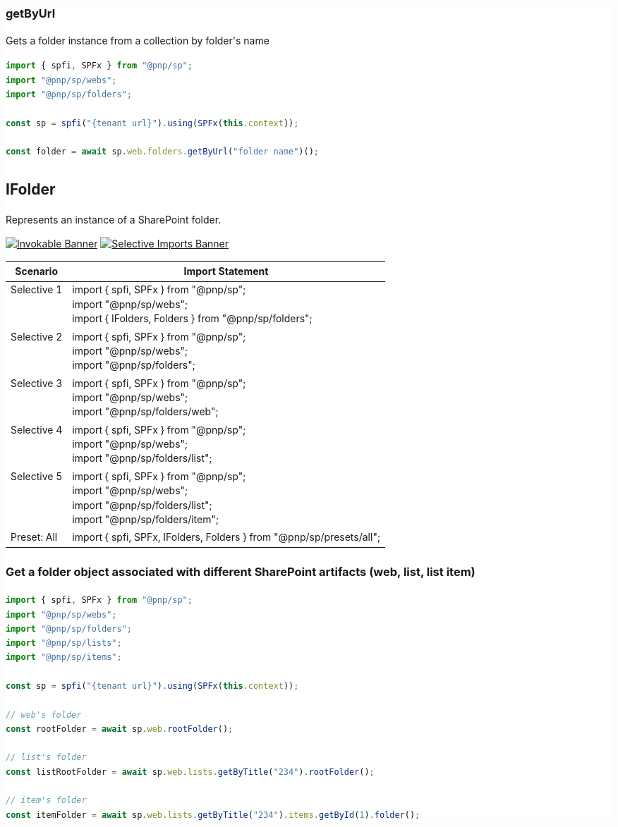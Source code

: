 ### getByUrl

Gets a folder instance from a collection by folder's name

```TypeScript
import { spfi, SPFx } from "@pnp/sp";
import "@pnp/sp/webs";
import "@pnp/sp/folders";

const sp = spfi("{tenant url}").using(SPFx(this.context));

const folder = await sp.web.folders.getByUrl("folder name")();
```

## IFolder  

Represents an instance of a SharePoint folder.

[![Invokable Banner](https://img.shields.io/badge/Invokable-informational.svg)](../concepts/invokable.md) [![Selective Imports Banner](https://img.shields.io/badge/Selective%20Imports-informational.svg)](../concepts/selective-imports.md)  

|Scenario|Import Statement|
|--|--|
|Selective 1|import { spfi, SPFx } from "@pnp/sp";<br />import "@pnp/sp/webs";<br/>import { IFolders, Folders } from "@pnp/sp/folders";|
|Selective 2|import { spfi, SPFx } from "@pnp/sp";<br />import "@pnp/sp/webs";<br/>import "@pnp/sp/folders";|
|Selective 3|import { spfi, SPFx } from "@pnp/sp";<br />import "@pnp/sp/webs";<br/>import "@pnp/sp/folders/web";|
|Selective 4|import { spfi, SPFx } from "@pnp/sp";<br />import "@pnp/sp/webs";<br/>import "@pnp/sp/folders/list";|
|Selective 5|import { spfi, SPFx } from "@pnp/sp";<br />import "@pnp/sp/webs";<br/>import "@pnp/sp/folders/list";<br/>import "@pnp/sp/folders/item";|
|Preset: All|import { spfi, SPFx, IFolders, Folders } from "@pnp/sp/presets/all";|

### Get a folder object associated with different SharePoint artifacts (web, list, list item)

```TypeScript
import { spfi, SPFx } from "@pnp/sp";
import "@pnp/sp/webs";
import "@pnp/sp/folders";
import "@pnp/sp/lists";
import "@pnp/sp/items";

const sp = spfi("{tenant url}").using(SPFx(this.context));

// web's folder
const rootFolder = await sp.web.rootFolder();

// list's folder
const listRootFolder = await sp.web.lists.getByTitle("234").rootFolder();

// item's folder
const itemFolder = await sp.web.lists.getByTitle("234").items.getById(1).folder();
```
